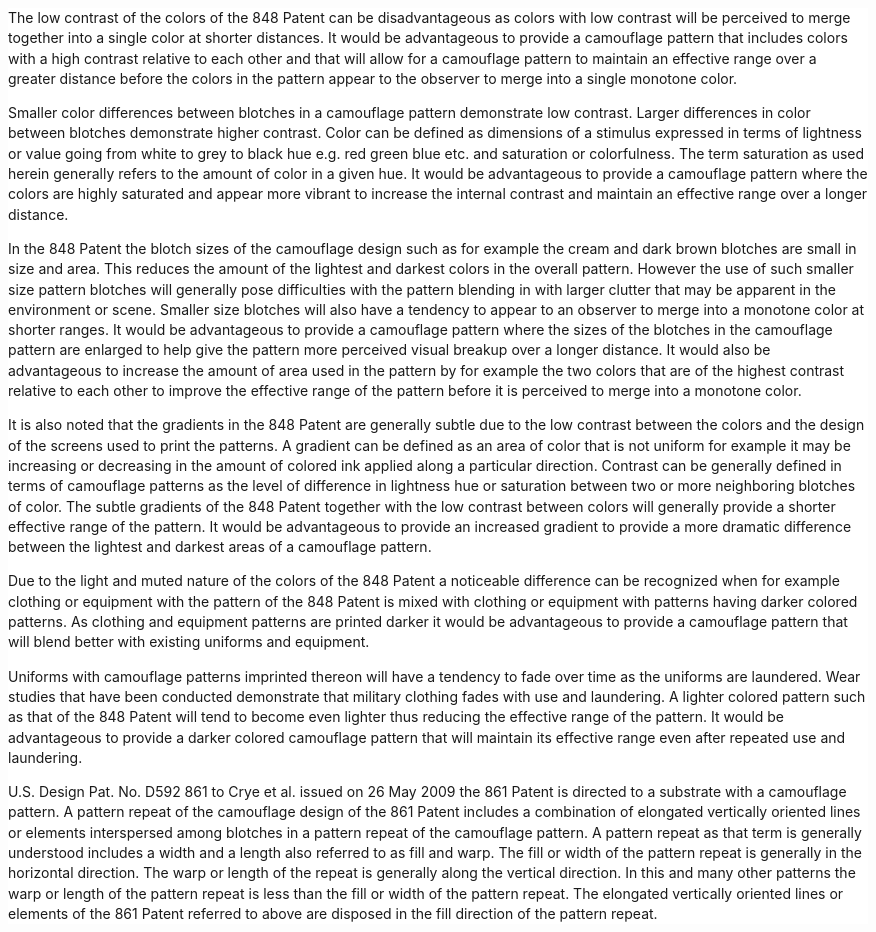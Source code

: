 The low contrast of the colors of the 848 Patent can be disadvantageous as colors with low contrast will be perceived to merge together into a single color at shorter distances. It would be advantageous to provide a camouflage pattern that includes colors with a high contrast relative to each other and that will allow for a camouflage pattern to maintain an effective range over a greater distance before the colors in the pattern appear to the observer to merge into a single monotone color.

Smaller color differences between blotches in a camouflage pattern demonstrate low contrast. Larger differences in color between blotches demonstrate higher contrast. Color can be defined as dimensions of a stimulus expressed in terms of lightness or value going from white to grey to black hue e.g. red green blue etc. and saturation or colorfulness. The term saturation as used herein generally refers to the amount of color in a given hue. It would be advantageous to provide a camouflage pattern where the colors are highly saturated and appear more vibrant to increase the internal contrast and maintain an effective range over a longer distance.

In the 848 Patent the blotch sizes of the camouflage design such as for example the cream and dark brown blotches are small in size and area. This reduces the amount of the lightest and darkest colors in the overall pattern. However the use of such smaller size pattern blotches will generally pose difficulties with the pattern blending in with larger clutter that may be apparent in the environment or scene. Smaller size blotches will also have a tendency to appear to an observer to merge into a monotone color at shorter ranges. It would be advantageous to provide a camouflage pattern where the sizes of the blotches in the camouflage pattern are enlarged to help give the pattern more perceived visual breakup over a longer distance. It would also be advantageous to increase the amount of area used in the pattern by for example the two colors that are of the highest contrast relative to each other to improve the effective range of the pattern before it is perceived to merge into a monotone color.

It is also noted that the gradients in the 848 Patent are generally subtle due to the low contrast between the colors and the design of the screens used to print the patterns. A gradient can be defined as an area of color that is not uniform for example it may be increasing or decreasing in the amount of colored ink applied along a particular direction. Contrast can be generally defined in terms of camouflage patterns as the level of difference in lightness hue or saturation between two or more neighboring blotches of color. The subtle gradients of the 848 Patent together with the low contrast between colors will generally provide a shorter effective range of the pattern. It would be advantageous to provide an increased gradient to provide a more dramatic difference between the lightest and darkest areas of a camouflage pattern.

Due to the light and muted nature of the colors of the 848 Patent a noticeable difference can be recognized when for example clothing or equipment with the pattern of the 848 Patent is mixed with clothing or equipment with patterns having darker colored patterns. As clothing and equipment patterns are printed darker it would be advantageous to provide a camouflage pattern that will blend better with existing uniforms and equipment.

Uniforms with camouflage patterns imprinted thereon will have a tendency to fade over time as the uniforms are laundered. Wear studies that have been conducted demonstrate that military clothing fades with use and laundering. A lighter colored pattern such as that of the 848 Patent will tend to become even lighter thus reducing the effective range of the pattern. It would be advantageous to provide a darker colored camouflage pattern that will maintain its effective range even after repeated use and laundering.

U.S. Design Pat. No. D592 861 to Crye et al. issued on 26 May 2009 the 861 Patent is directed to a substrate with a camouflage pattern. A pattern repeat of the camouflage design of the 861 Patent includes a combination of elongated vertically oriented lines or elements interspersed among blotches in a pattern repeat of the camouflage pattern. A pattern repeat as that term is generally understood includes a width and a length also referred to as fill and warp. The fill or width of the pattern repeat is generally in the horizontal direction. The warp or length of the repeat is generally along the vertical direction. In this and many other patterns the warp or length of the pattern repeat is less than the fill or width of the pattern repeat. The elongated vertically oriented lines or elements of the 861 Patent referred to above are disposed in the fill direction of the pattern repeat.
